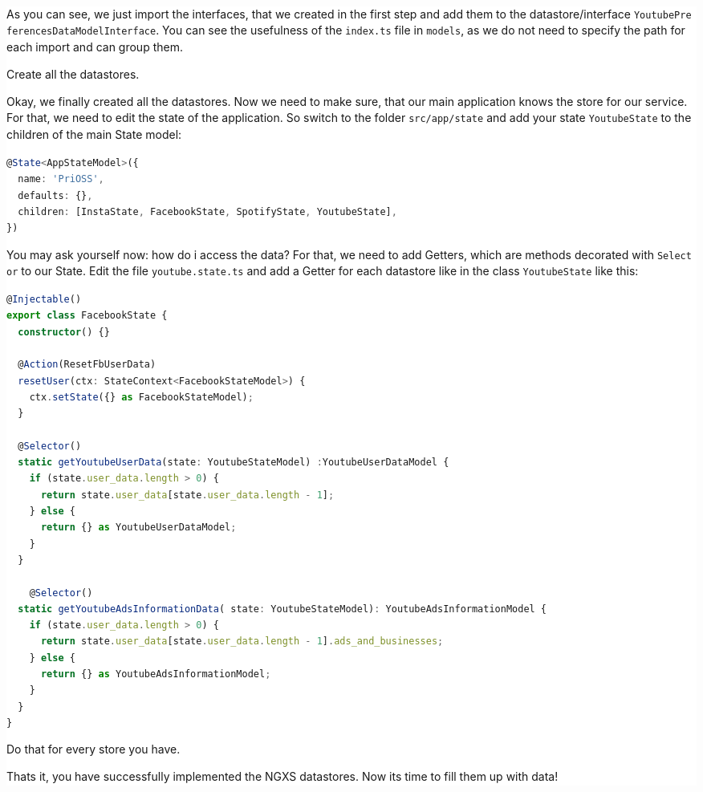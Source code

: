 As you can see, we just import the interfaces, that we created in the first step and add them to the datastore/interface `YoutubePreferencesDataModelInterface`. You can see the usefulness of the `index.ts` file in `models`, as we do not need to specify the path for each import and can group them.

Create all the datastores.

Okay, we finally created all the datastores. Now we need to make sure, that our main application knows the store for our service. For that, we need to edit the state of the application. So switch to the folder `src/app/state`
and add your state `YoutubeState` to the children of the main State model:
```typescript
@State<AppStateModel>({
  name: 'PriOSS',
  defaults: {},
  children: [InstaState, FacebookState, SpotifyState, YoutubeState],
})
```

You may ask yourself now: how do i access the data?
For that, we need to add Getters, which are methods decorated with `Selector` to our State.
Edit the file `youtube.state.ts` and add a Getter for each datastore like in the class `YoutubeState` like this:
```typescript
@Injectable()
export class FacebookState {
  constructor() {}

  @Action(ResetFbUserData)
  resetUser(ctx: StateContext<FacebookStateModel>) {
    ctx.setState({} as FacebookStateModel);
  }

  @Selector()
  static getYoutubeUserData(state: YoutubeStateModel) :YoutubeUserDataModel {
    if (state.user_data.length > 0) {
      return state.user_data[state.user_data.length - 1];
    } else {
      return {} as YoutubeUserDataModel;
    }
  }

    @Selector()
  static getYoutubeAdsInformationData( state: YoutubeStateModel): YoutubeAdsInformationModel {
    if (state.user_data.length > 0) {
      return state.user_data[state.user_data.length - 1].ads_and_businesses;
    } else {
      return {} as YoutubeAdsInformationModel;
    }
  }
}
``` 
Do that for every store you have.

Thats it, you have successfully implemented the NGXS datastores.
Now its time to fill them up with data!
